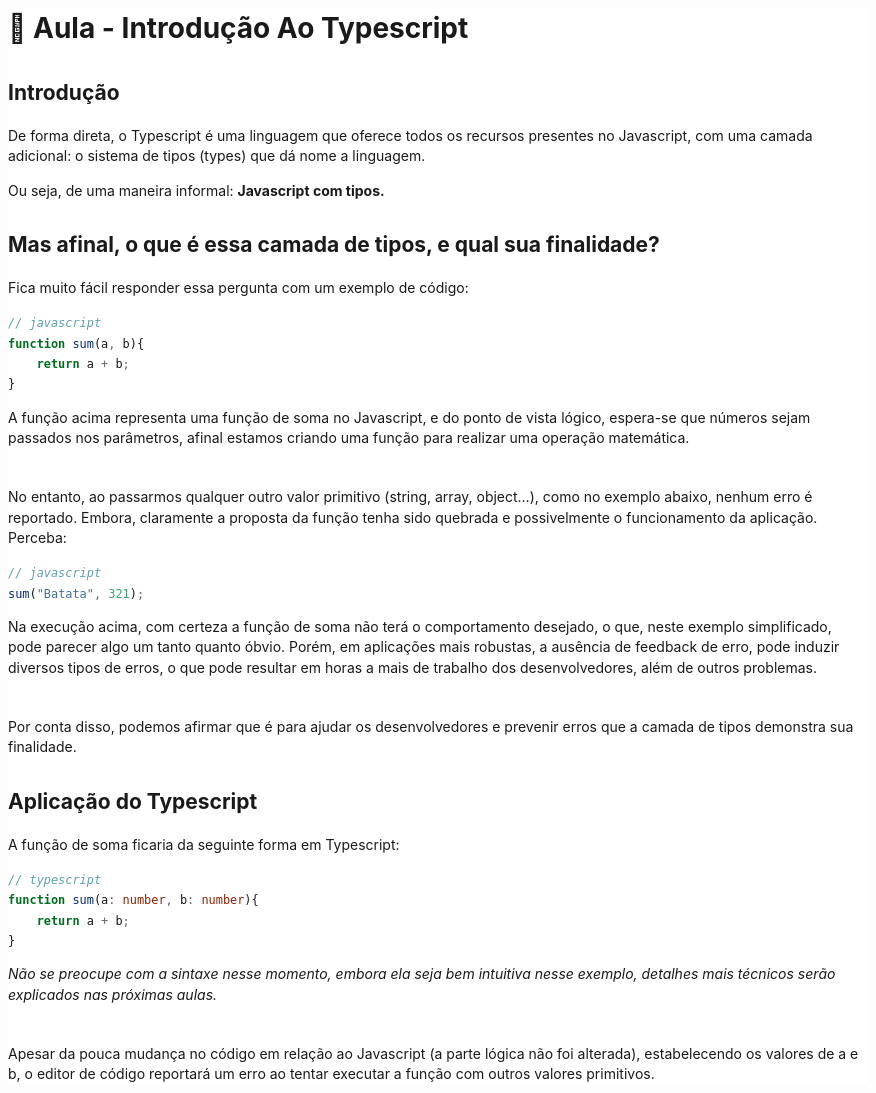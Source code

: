 # 📘 Aula - Introdução Ao Typescript

## Introdução

De forma direta, o Typescript é uma linguagem que oferece todos os recursos presentes no Javascript, com uma camada adicional: o sistema de tipos (types) que dá nome a linguagem.

Ou seja, de uma maneira informal: **Javascript com tipos.**

## Mas afinal, o que é essa camada de tipos, e qual sua finalidade?

Fica muito fácil responder essa pergunta com um exemplo de código:
```js
// javascript
function sum(a, b){
    return a + b;
}    
```
A função acima representa uma função de soma no Javascript, e do ponto de vista lógico, espera-se que números sejam passados nos parâmetros, afinal estamos criando uma função para realizar uma operação matemática.
#
No entanto, ao passarmos qualquer outro valor primitivo (string, array, object…), como no exemplo abaixo, nenhum erro é reportado. Embora, claramente a proposta da função tenha sido quebrada e possivelmente o funcionamento da aplicação. Perceba:
```js
// javascript
sum("Batata", 321);
```
Na execução acima, com certeza a função de soma não terá o comportamento desejado, o que, neste exemplo simplificado, pode parecer algo um tanto quanto óbvio. Porém, em aplicações mais robustas, a ausência de feedback de erro, pode induzir diversos tipos de erros, o que pode resultar em horas a mais de trabalho dos desenvolvedores, além de outros problemas.
#
Por conta disso, podemos afirmar que é para ajudar os desenvolvedores e prevenir erros que a camada de tipos demonstra sua finalidade.
## Aplicação do Typescript

A função de soma ficaria da seguinte forma em Typescript:
```ts
// typescript
function sum(a: number, b: number){
    return a + b;
} 
```
_Não se preocupe com a sintaxe nesse momento, embora ela seja bem intuitiva nesse exemplo, detalhes mais técnicos serão explicados nas próximas aulas._
#
Apesar da pouca mudança no código em relação ao Javascript (a parte lógica não foi alterada), estabelecendo os valores de a e b, o editor de código reportará um erro ao tentar executar a função com outros valores primitivos.
